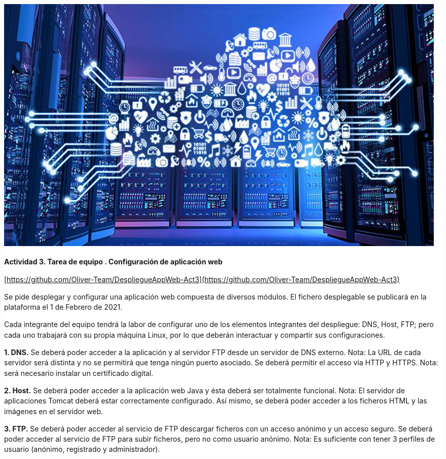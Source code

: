  
![](Imagen%201.png)

**Actividad 3. Tarea de equipo . Configuración de aplicación web**

[[https://github.com/Oliver-Team/DespliegueAppWeb-Act3](https://github.com/Oliver-Team/DespliegueAppWeb-Act3)
](#)

 
Se pide desplegar y configurar una aplicación web compuesta de diversos módulos. El fichero desplegable se publicará en la plataforma el 1 de Febrero de 2021.

Cada integrante del equipo tendrá la labor de configurar uno de los elementos integrantes del despliegue: DNS, Host, FTP; pero cada uno trabajará con su propia máquina Linux, por lo que deberán interactuar y compartir sus configuraciones.

**1.	DNS.** Se deberá poder acceder a la aplicación y al servidor FTP desde un servidor de DNS externo. Nota: La URL de cada servidor será distinta y no se permitirá que tenga ningún puerto asociado. Se deberá permitir el acceso vía HTTP y HTTPS. Nota: será necesario instalar un certificado digital.

**2.	Host.** Se deberá poder acceder a la aplicación web Java y ésta deberá ser totalmente funcional. Nota: El servidor de aplicaciones Tomcat deberá estar correctamente configurado. Así mismo, se deberá poder acceder a los ficheros HTML y las imágenes en el servidor web.

**3.	FTP.** Se deberá poder acceder al servicio de FTP descargar ficheros con un acceso anónimo y un acceso seguro. Se deberá poder acceder al servicio de FTP para subir ficheros, pero no como usuario anónimo. Nota: Es suficiente con tener 3 perfiles de usuario (anónimo, registrado y administrador).
